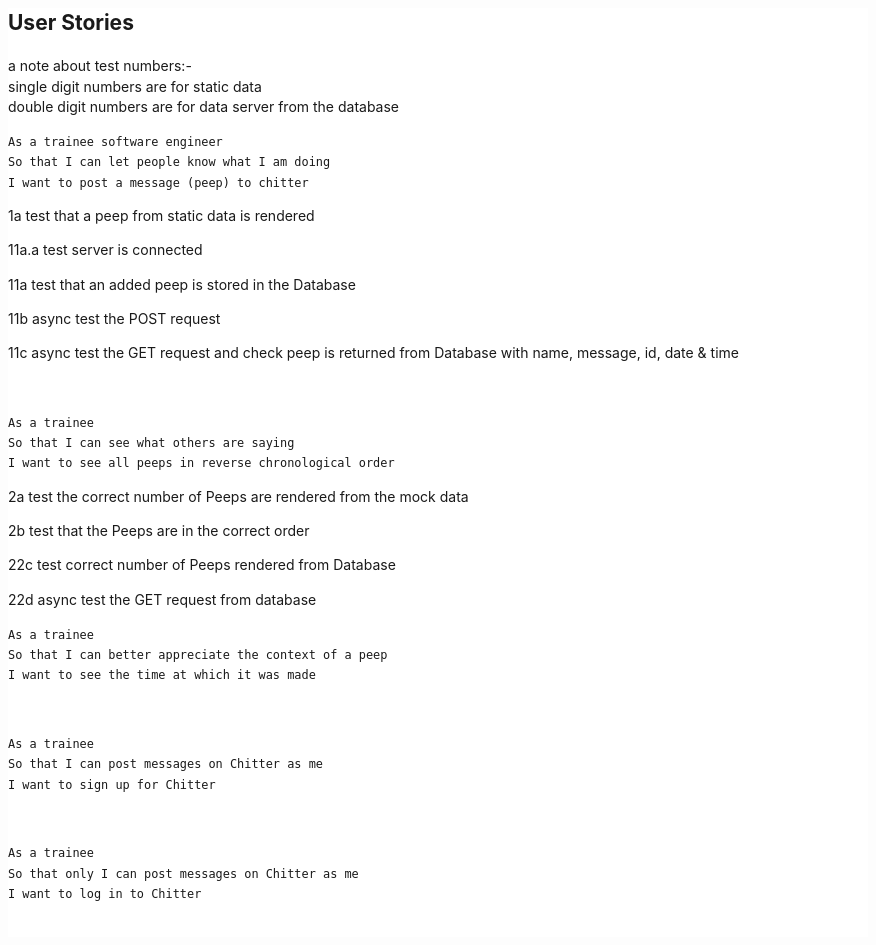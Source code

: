 
## User Stories  
a note about test numbers:-  
single digit numbers are for static data  
double digit numbers are for data server from the database  


```
As a trainee software engineer
So that I can let people know what I am doing  
I want to post a message (peep) to chitter  
```
1a test that a peep from static data is rendered

11a.a test server is connected

11a test that an added peep is stored in the Database  

11b async test the POST request  

11c async test the GET request and check peep is returned from Database with name, message, id, date & time

<br>

```
As a trainee
So that I can see what others are saying  
I want to see all peeps in reverse chronological order   
```  

2a test the correct number of Peeps are rendered from the mock data   

2b test that the Peeps are in the correct order  

22c test correct number of Peeps rendered from Database  

22d async test the GET request from database
<br>

```
As a trainee
So that I can better appreciate the context of a peep
I want to see the time at which it was made  
``` 
<br>

```
As a trainee
So that I can post messages on Chitter as me
I want to sign up for Chitter  
```
<br>

```
As a trainee
So that only I can post messages on Chitter as me
I want to log in to Chitter
``` 
<br>
